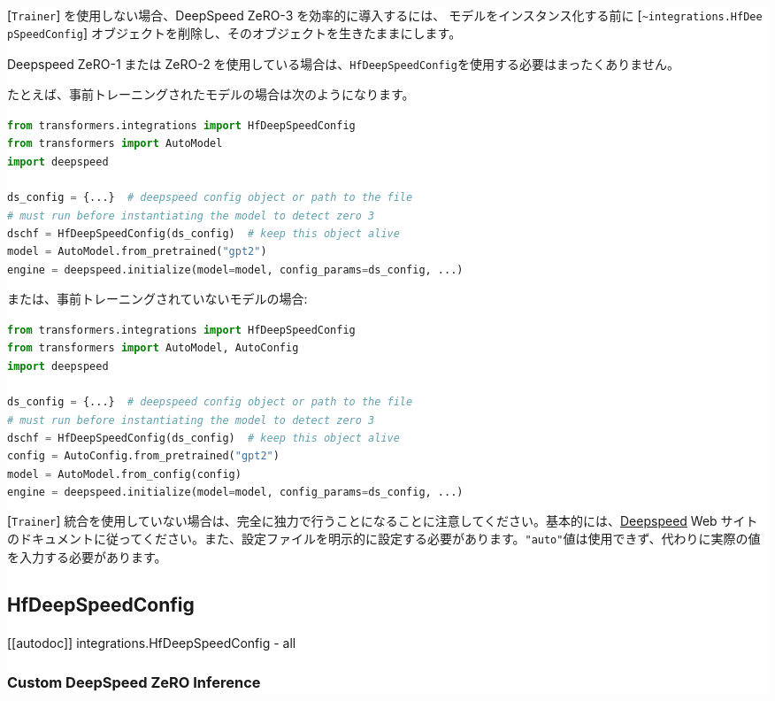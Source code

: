 [`Trainer`] を使用しない場合、DeepSpeed ZeRO-3 を効率的に導入するには、
モデルをインスタンス化する前に [`~integrations.HfDeepSpeedConfig`] オブジェクトを削除し、そのオブジェクトを生きたままにします。

Deepspeed ZeRO-1 または ZeRO-2 を使用している場合は、`HfDeepSpeedConfig`を使用する必要はまったくありません。

たとえば、事前トレーニングされたモデルの場合は次のようになります。


```python
from transformers.integrations import HfDeepSpeedConfig
from transformers import AutoModel
import deepspeed

ds_config = {...}  # deepspeed config object or path to the file
# must run before instantiating the model to detect zero 3
dschf = HfDeepSpeedConfig(ds_config)  # keep this object alive
model = AutoModel.from_pretrained("gpt2")
engine = deepspeed.initialize(model=model, config_params=ds_config, ...)
```

または、事前トレーニングされていないモデルの場合:


```python
from transformers.integrations import HfDeepSpeedConfig
from transformers import AutoModel, AutoConfig
import deepspeed

ds_config = {...}  # deepspeed config object or path to the file
# must run before instantiating the model to detect zero 3
dschf = HfDeepSpeedConfig(ds_config)  # keep this object alive
config = AutoConfig.from_pretrained("gpt2")
model = AutoModel.from_config(config)
engine = deepspeed.initialize(model=model, config_params=ds_config, ...)
```

[`Trainer`] 統合を使用していない場合は、完全に独力で行うことになることに注意してください。基本的には、[Deepspeed](https://www.deepspeed.ai/) Web サイトのドキュメントに従ってください。また、設定ファイルを明示的に設定する必要があります。`"auto"`値は使用できず、代わりに実際の値を入力する必要があります。

## HfDeepSpeedConfig

[[autodoc]] integrations.HfDeepSpeedConfig
    - all

### Custom DeepSpeed ZeRO Inference


